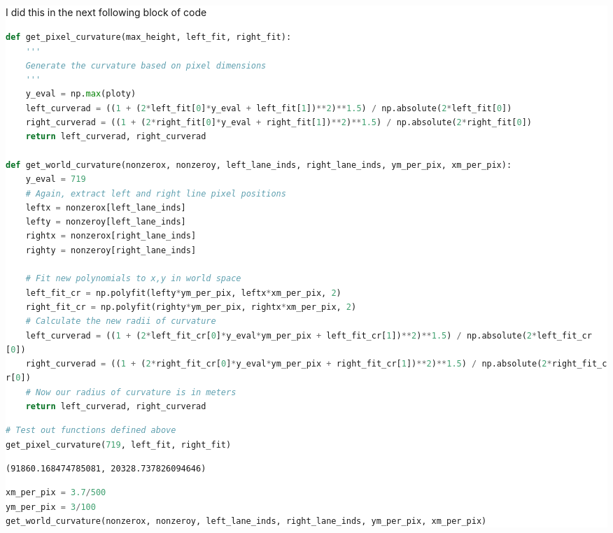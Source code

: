 I did this in the next following block of code


```python
def get_pixel_curvature(max_height, left_fit, right_fit):
    '''
    Generate the curvature based on pixel dimensions
    '''
    y_eval = np.max(ploty)
    left_curverad = ((1 + (2*left_fit[0]*y_eval + left_fit[1])**2)**1.5) / np.absolute(2*left_fit[0])
    right_curverad = ((1 + (2*right_fit[0]*y_eval + right_fit[1])**2)**1.5) / np.absolute(2*right_fit[0])
    return left_curverad, right_curverad
    
def get_world_curvature(nonzerox, nonzeroy, left_lane_inds, right_lane_inds, ym_per_pix, xm_per_pix):
    y_eval = 719
    # Again, extract left and right line pixel positions
    leftx = nonzerox[left_lane_inds]
    lefty = nonzeroy[left_lane_inds] 
    rightx = nonzerox[right_lane_inds]
    righty = nonzeroy[right_lane_inds]
    
    # Fit new polynomials to x,y in world space
    left_fit_cr = np.polyfit(lefty*ym_per_pix, leftx*xm_per_pix, 2)
    right_fit_cr = np.polyfit(righty*ym_per_pix, rightx*xm_per_pix, 2)
    # Calculate the new radii of curvature
    left_curverad = ((1 + (2*left_fit_cr[0]*y_eval*ym_per_pix + left_fit_cr[1])**2)**1.5) / np.absolute(2*left_fit_cr[0])
    right_curverad = ((1 + (2*right_fit_cr[0]*y_eval*ym_per_pix + right_fit_cr[1])**2)**1.5) / np.absolute(2*right_fit_cr[0])
    # Now our radius of curvature is in meters
    return left_curverad, right_curverad
```


```python
# Test out functions defined above
get_pixel_curvature(719, left_fit, right_fit)
```




    (91860.168474785081, 20328.737826094646)




```python
xm_per_pix = 3.7/500
ym_per_pix = 3/100
get_world_curvature(nonzerox, nonzeroy, left_lane_inds, right_lane_inds, ym_per_pix, xm_per_pix)
```



